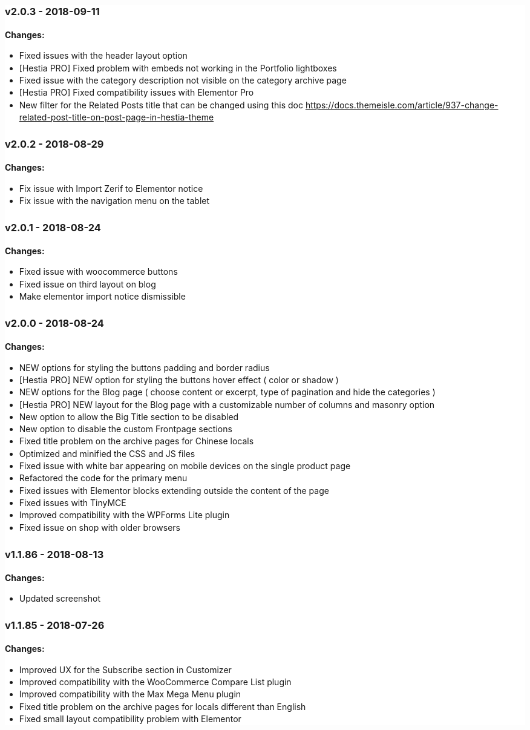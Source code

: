  ### v2.0.3 - 2018-09-11 
 **Changes:** 
 * Fixed issues with the header layout option
* [Hestia PRO] Fixed problem with embeds not working in the Portfolio lightboxes
* Fixed issue with the category description not visible on the category archive page
* [Hestia PRO] Fixed compatibility issues with Elementor Pro
* New filter for the Related Posts title that can be changed using this doc https://docs.themeisle.com/article/937-change-related-post-title-on-post-page-in-hestia-theme
 
 ### v2.0.2 - 2018-08-29 
 **Changes:** 
 * Fix issue with Import Zerif to Elementor notice
* Fix issue with the navigation menu on the tablet
 
 ### v2.0.1 - 2018-08-24 
 **Changes:** 
 * Fixed issue with woocommerce buttons
* Fixed issue on third layout on blog
* Make elementor import notice dismissible
 
 ### v2.0.0 - 2018-08-24 
 **Changes:** 
 * NEW options for styling the buttons padding and border radius
* [Hestia PRO] NEW option for styling the buttons hover effect ( color or shadow )
* NEW options for the Blog page ( choose content or excerpt, type of pagination and hide the categories )
* [Hestia PRO] NEW layout for the Blog page with a customizable number of columns and masonry option
* New option to allow the Big Title section to be disabled
* New option to disable the custom Frontpage sections
* Fixed title problem on the archive pages for Chinese locals
* Optimized and minified the CSS and JS files
* Fixed issue with white bar appearing on mobile devices on the single product page
* Refactored the code for the primary menu
* Fixed issues with Elementor blocks extending outside the content of the page
* Fixed issues with TinyMCE
* Improved compatibility with the WPForms Lite plugin
* Fixed issue on shop with older browsers
 
 ### v1.1.86 - 2018-08-13 
 **Changes:** 
 * Updated screenshot
 
 ### v1.1.85 - 2018-07-26 
 **Changes:** 
 * Improved UX for the Subscribe section in Customizer
* Improved compatibility with the WooCommerce Compare List plugin
* Improved compatibility with the Max Mega Menu plugin
* Fixed title problem on the archive pages for locals different than English
* Fixed small layout compatibility problem with Elementor
 